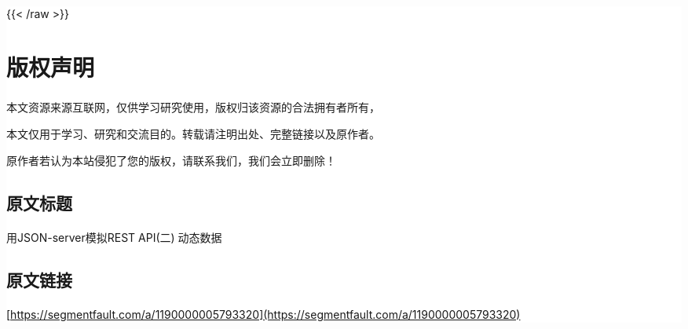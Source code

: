 
                
{{< /raw >}}

# 版权声明
本文资源来源互联网，仅供学习研究使用，版权归该资源的合法拥有者所有，

本文仅用于学习、研究和交流目的。转载请注明出处、完整链接以及原作者。

原作者若认为本站侵犯了您的版权，请联系我们，我们会立即删除！

## 原文标题
用JSON-server模拟REST API(二) 动态数据

## 原文链接
[https://segmentfault.com/a/1190000005793320](https://segmentfault.com/a/1190000005793320)


